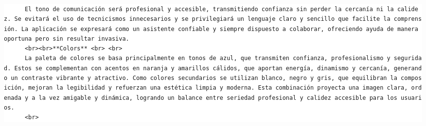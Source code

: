           El tono de comunicación será profesional y accesible, transmitiendo confianza sin perder la cercanía ni la calidez. Se evitará el uso de tecnicismos innecesarios y se privilegiará un lenguaje claro y sencillo que facilite la comprensión. La aplicación se expresará como un asistente confiable y siempre dispuesto a colaborar, ofreciendo ayuda de manera oportuna pero sin resultar invasiva.
          <br><br>**Colors** <br> <br>
          La paleta de colores se basa principalmente en tonos de azul, que transmiten confianza, profesionalismo y seguridad. Estos se complementan con acentos en naranja y amarillos cálidos, que aportan energía, dinamismo y cercanía, generando un contraste vibrante y atractivo. Como colores secundarios se utilizan blanco, negro y gris, que equilibran la composición, mejoran la legibilidad y refuerzan una estética limpia y moderna. Esta combinación proyecta una imagen clara, ordenada y a la vez amigable y dinámica, logrando un balance entre seriedad profesional y calidez accesible para los usuarios.
          <br>